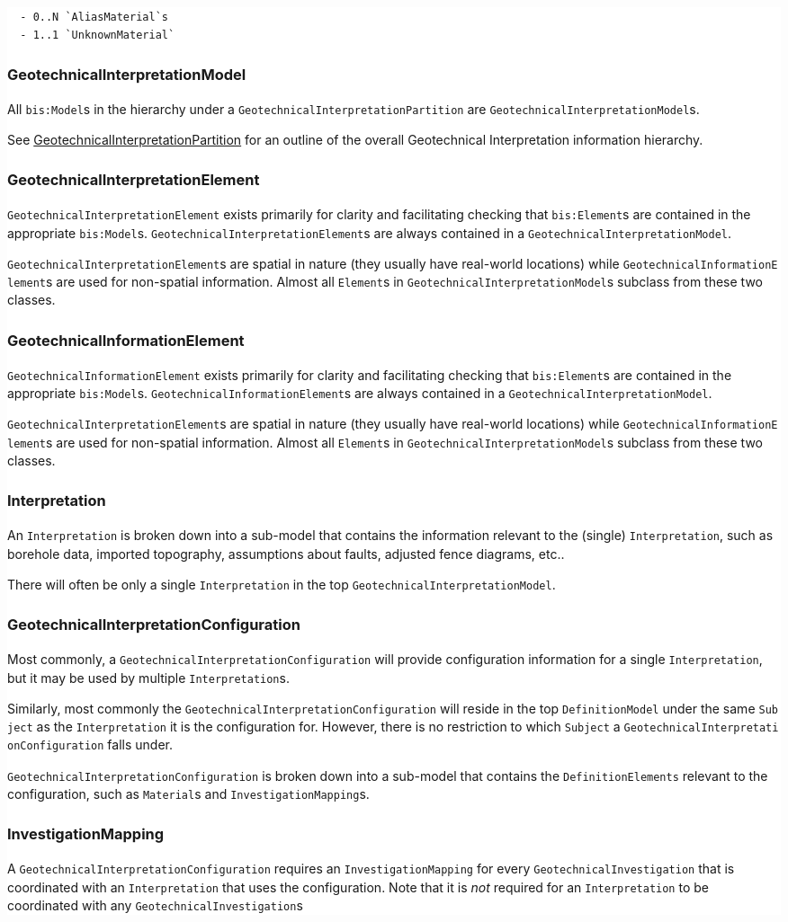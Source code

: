       - 0..N `AliasMaterial`s
      - 1..1 `UnknownMaterial`

### GeotechnicalInterpretationModel

All `bis:Model`s in the hierarchy under a `GeotechnicalInterpretationPartition` are `GeotechnicalInterpretationModel`s.

See [GeotechnicalInterpretationPartition](./GeotechnicalInterpretation.remarks.md#GeotechnicalInterpretationPartition) for an outline of the overall Geotechnical Interpretation information hierarchy.

### GeotechnicalInterpretationElement

`GeotechnicalInterpretationElement` exists primarily for clarity and facilitating checking that `bis:Element`s are contained in the appropriate `bis:Model`s.
`GeotechnicalInterpretationElement`s are always contained in a `GeotechnicalInterpretationModel`.

`GeotechnicalInterpretationElement`s are spatial in nature (they usually have real-world locations) while `GeotechnicalInformationElement`s are used for non-spatial information.
Almost all `Element`s in `GeotechnicalInterpretationModel`s subclass from these two classes.

### GeotechnicalInformationElement

`GeotechnicalInformationElement` exists primarily for clarity and facilitating checking that `bis:Element`s are contained in the appropriate `bis:Model`s.
`GeotechnicalInformationElement`s are always contained in a `GeotechnicalInterpretationModel`.

`GeotechnicalInterpretationElement`s are spatial in nature (they usually have real-world locations) while `GeotechnicalInformationElement`s are used for non-spatial information.
Almost all `Element`s in `GeotechnicalInterpretationModel`s subclass from these two classes.

### Interpretation

An `Interpretation` is broken down into a sub-model that contains the information relevant to the (single) `Interpretation`, such as borehole data, imported topography, assumptions about faults, adjusted fence diagrams, etc..

There will often be only a single `Interpretation` in the top `GeotechnicalInterpretationModel`.

### GeotechnicalInterpretationConfiguration

Most commonly, a `GeotechnicalInterpretationConfiguration` will provide configuration information for a single  `Interpretation`, but it may be used by multiple `Interpretation`s.

Similarly, most commonly the `GeotechnicalInterpretationConfiguration` will reside in the top `DefinitionModel` under the same `Subject` as the `Interpretation` it is the configuration for. However, there is no restriction to which `Subject` a `GeotechnicalInterpretationConfiguration` falls under.

`GeotechnicalInterpretationConfiguration` is broken down into a sub-model that contains the `DefinitionElements` relevant to the configuration, such as `Material`s and `InvestigationMapping`s.

### InvestigationMapping

A `GeotechnicalInterpretationConfiguration` requires an `InvestigationMapping`  for every `GeotechnicalInvestigation` that is coordinated with an `Interpretation` that uses the configuration. Note that it is *not* required for an `Interpretation` to be coordinated with any `GeotechnicalInvestigation`s

